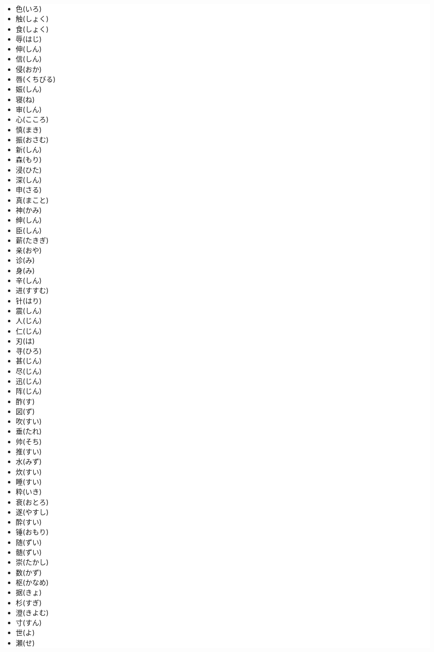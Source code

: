 - 色(いろ)
- 触(しょく)
- 食(しょく)
- 辱(はじ)
- 伸(しん)
- 信(しん)
- 侵(おか)
- 唇(くちびる)
- 娠(しん)
- 寝(ね)
- 审(しん)
- 心(こころ)
- 慎(まき)
- 振(おさむ)
- 新(しん)
- 森(もり)
- 浸(ひた)
- 深(しん)
- 申(さる)
- 真(まこと)
- 神(かみ)
- 绅(しん)
- 臣(しん)
- 薪(たきぎ)
- 亲(おや)
- 诊(み)
- 身(み)
- 辛(しん)
- 进(すすむ)
- 针(はり)
- 震(しん)
- 人(じん)
- 仁(じん)
- 刃(は)
- 寻(ひろ)
- 甚(じん)
- 尽(じん)
- 迅(じん)
- 阵(じん)
- 酢(す)
- 図(ず)
- 吹(すい)
- 垂(たれ)
- 帅(そち)
- 推(すい)
- 水(みず)
- 炊(すい)
- 睡(すい)
- 粋(いき)
- 衰(おとろ)
- 遂(やすし)
- 酔(すい)
- 锤(おもり)
- 随(ずい)
- 髄(ずい)
- 崇(たかし)
- 数(かず)
- 枢(かなめ)
- 据(きょ)
- 杉(すぎ)
- 澄(きよむ)
- 寸(すん)
- 世(よ)
- 瀬(せ)